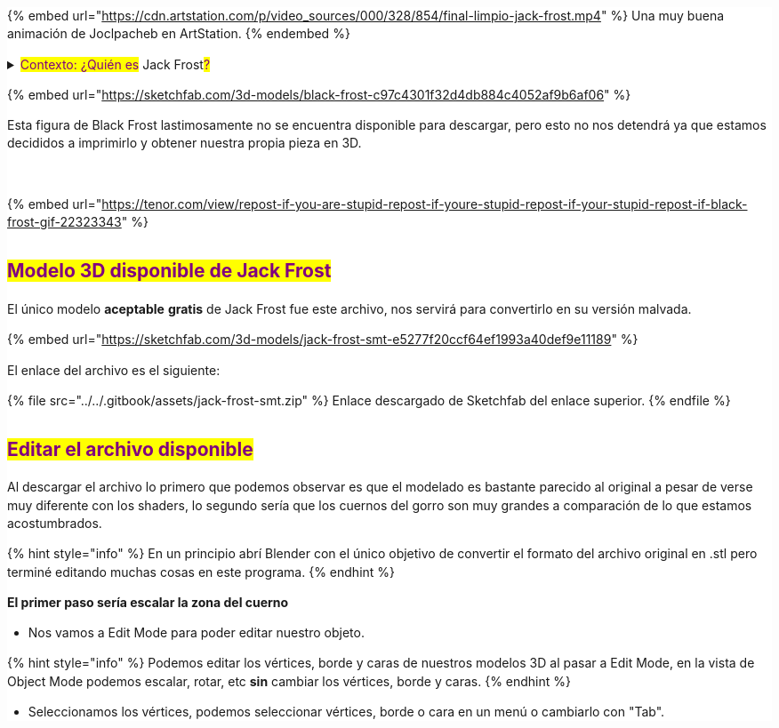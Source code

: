 {% embed url="https://cdn.artstation.com/p/video_sources/000/328/854/final-limpio-jack-frost.mp4" %}
Una muy buena animación de Joclpacheb en ArtStation.
{% endembed %}

<details><summary><mark style="color:purple;">Contexto: ¿Quién es</mark> Jack Frost<mark style="color:purple;">?</mark></summary></details>



{% embed url="https://sketchfab.com/3d-models/black-frost-c97c4301f32d4db884c4052af9b6af06" %}

Esta figura de Black Frost lastimosamente no se encuentra disponible para descargar, pero esto no nos detendrá ya que estamos decididos a imprimirlo y obtener nuestra propia pieza en 3D.

<figure><img src="https://tenor.com/view/repost-if-you-are-stupid-repost-if-youre-stupid-repost-if-your-stupid-repost-if-black-frost-gif-22323343" alt=""><figcaption></figcaption></figure>

{% embed url="https://tenor.com/view/repost-if-you-are-stupid-repost-if-youre-stupid-repost-if-your-stupid-repost-if-black-frost-gif-22323343" %}

## <mark style="color:purple;">Modelo 3D disponible de Jack Frost</mark>

El único modelo **aceptable** **gratis** de Jack Frost fue este archivo, nos servirá para convertirlo en su versión malvada.

{% embed url="https://sketchfab.com/3d-models/jack-frost-smt-e5277f20ccf64ef1993a40def9e11189" %}

El enlace del archivo es el siguiente:

{% file src="../../.gitbook/assets/jack-frost-smt.zip" %}
Enlace descargado de Sketchfab del enlace superior.
{% endfile %}

## <mark style="color:purple;">Editar el archivo disponible</mark>

Al descargar el archivo lo primero que podemos observar es que el modelado es bastante parecido al original a pesar de verse muy diferente con los shaders, lo segundo sería que los cuernos del gorro son muy grandes a comparación de lo que estamos acostumbrados.

{% hint style="info" %}
En un principio abrí Blender con el único objetivo de convertir el formato del archivo original en .stl pero terminé editando muchas cosas en este programa.
{% endhint %}

**El primer paso sería escalar la zona del cuerno**

* Nos vamos a Edit Mode para poder editar nuestro objeto.

{% hint style="info" %}
Podemos editar los vértices, borde y caras de nuestros modelos 3D al pasar a Edit Mode, en la vista de Object Mode podemos escalar, rotar, etc **sin** cambiar los vértices, borde y caras.
{% endhint %}

* Seleccionamos los vértices, podemos seleccionar vértices, borde o cara en un menú o cambiarlo con "Tab".
